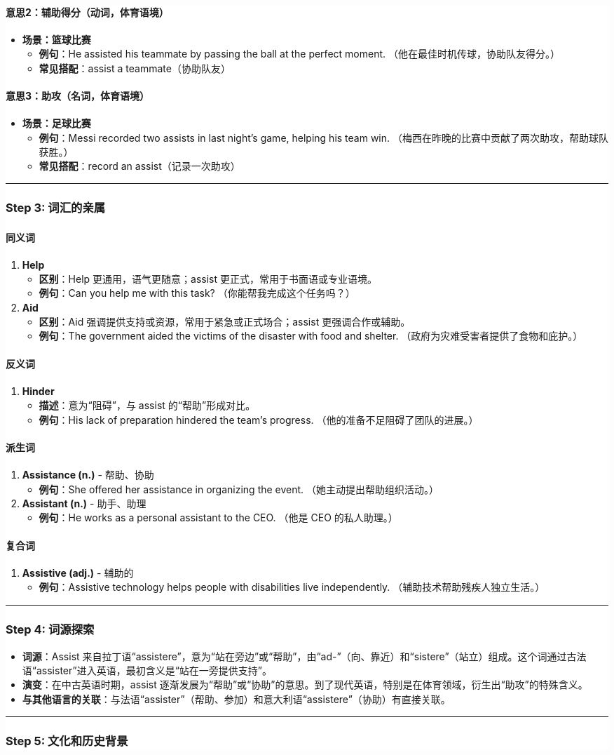 #### **意思2：辅助得分（动词，体育语境）**
- **场景：篮球比赛**
  - **例句**：He assisted his teammate by passing the ball at the perfect moment. （他在最佳时机传球，协助队友得分。）
  - **常见搭配**：assist a teammate（协助队友）

#### **意思3：助攻（名词，体育语境）**
- **场景：足球比赛**
  - **例句**：Messi recorded two assists in last night’s game, helping his team win. （梅西在昨晚的比赛中贡献了两次助攻，帮助球队获胜。）
  - **常见搭配**：record an assist（记录一次助攻）

---

### **Step 3: 词汇的亲属**

#### **同义词**
1. **Help**
   - **区别**：Help 更通用，语气更随意；assist 更正式，常用于书面语或专业语境。
   - **例句**：Can you help me with this task? （你能帮我完成这个任务吗？）
2. **Aid**
   - **区别**：Aid 强调提供支持或资源，常用于紧急或正式场合；assist 更强调合作或辅助。
   - **例句**：The government aided the victims of the disaster with food and shelter. （政府为灾难受害者提供了食物和庇护。）

#### **反义词**
1. **Hinder**
   - **描述**：意为“阻碍”，与 assist 的“帮助”形成对比。
   - **例句**：His lack of preparation hindered the team’s progress. （他的准备不足阻碍了团队的进展。）

#### **派生词**
1. **Assistance (n.)** - 帮助、协助
   - **例句**：She offered her assistance in organizing the event. （她主动提出帮助组织活动。）
2. **Assistant (n.)** - 助手、助理
   - **例句**：He works as a personal assistant to the CEO. （他是 CEO 的私人助理。）

#### **复合词**
1. **Assistive (adj.)** - 辅助的
   - **例句**：Assistive technology helps people with disabilities live independently. （辅助技术帮助残疾人独立生活。）

---

### **Step 4: 词源探索**

- **词源**：Assist 来自拉丁语“assistere”，意为“站在旁边”或“帮助”，由“ad-”（向、靠近）和“sistere”（站立）组成。这个词通过古法语“assister”进入英语，最初含义是“站在一旁提供支持”。
- **演变**：在中古英语时期，assist 逐渐发展为“帮助”或“协助”的意思。到了现代英语，特别是在体育领域，衍生出“助攻”的特殊含义。
- **与其他语言的关联**：与法语“assister”（帮助、参加）和意大利语“assistere”（协助）有直接关联。

---

### **Step 5: 文化和历史背景**

